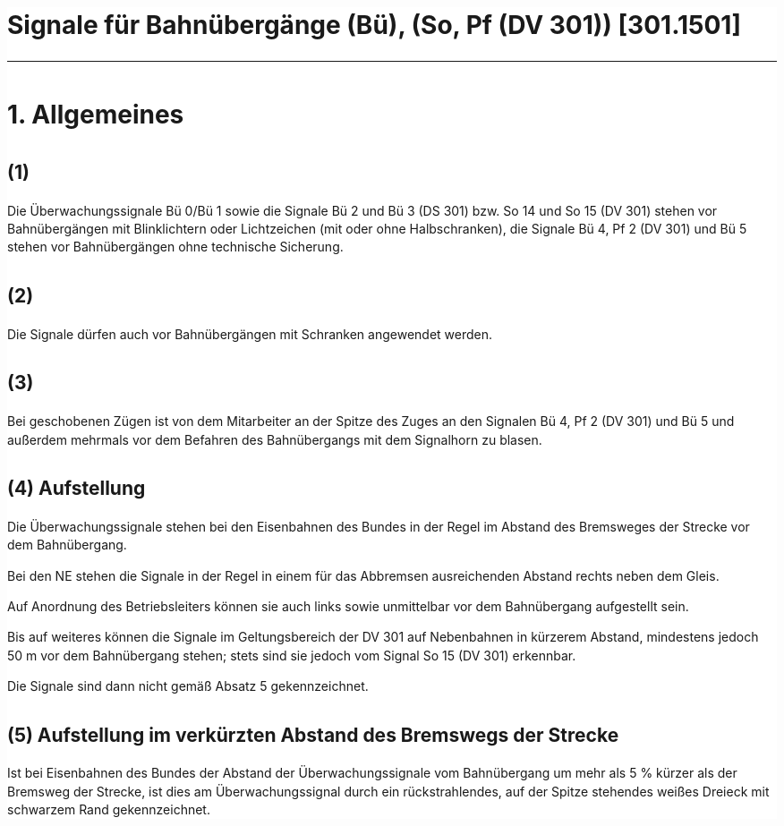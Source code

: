 # Signale für Bahnübergänge (Bü), (So, Pf (DV 301)) [301.1501]

---

# 1. Allgemeines

## (1)

Die Überwachungssignale Bü 0/Bü 1 sowie die Signale Bü 2 und Bü 3 (DS 301)
bzw. So 14 und So 15 (DV 301) stehen vor Bahnübergängen mit Blinklichtern oder Lichtzeichen (mit oder ohne Halbschranken), die Signale Bü 4,
Pf 2 (DV 301) und Bü 5 stehen vor Bahnübergängen ohne technische Sicherung.

## (2)

Die Signale dürfen auch vor Bahnübergängen mit Schranken angewendet
werden.

## (3)

Bei geschobenen Zügen ist von dem Mitarbeiter an der Spitze des Zuges an
den Signalen Bü 4, Pf 2 (DV 301) und Bü 5 und außerdem mehrmals vor dem
Befahren des Bahnübergangs mit dem Signalhorn zu blasen.

## (4) Aufstellung

Die Überwachungssignale stehen bei den Eisenbahnen des Bundes in der
Regel im Abstand des Bremsweges der Strecke vor dem Bahnübergang.

Bei den NE stehen die Signale in der Regel in einem für das Abbremsen ausreichenden Abstand rechts neben dem Gleis.

Auf Anordnung des Betriebsleiters können sie auch links sowie unmittelbar
vor dem Bahnübergang aufgestellt sein.

Bis auf weiteres können die Signale im Geltungsbereich der DV 301 auf Nebenbahnen in kürzerem Abstand, mindestens jedoch 50 m vor dem Bahnübergang stehen; stets sind sie jedoch vom Signal So 15 (DV 301) erkennbar.

Die Signale sind dann nicht gemäß Absatz 5 gekennzeichnet.

## (5) Aufstellung im verkürzten Abstand des Bremswegs der Strecke

Ist bei Eisenbahnen des Bundes der Abstand der Überwachungssignale vom
Bahnübergang um mehr als 5 % kürzer als der Bremsweg der Strecke, ist
dies am Überwachungssignal durch ein rückstrahlendes, auf der Spitze stehendes weißes Dreieck mit schwarzem Rand gekennzeichnet.
